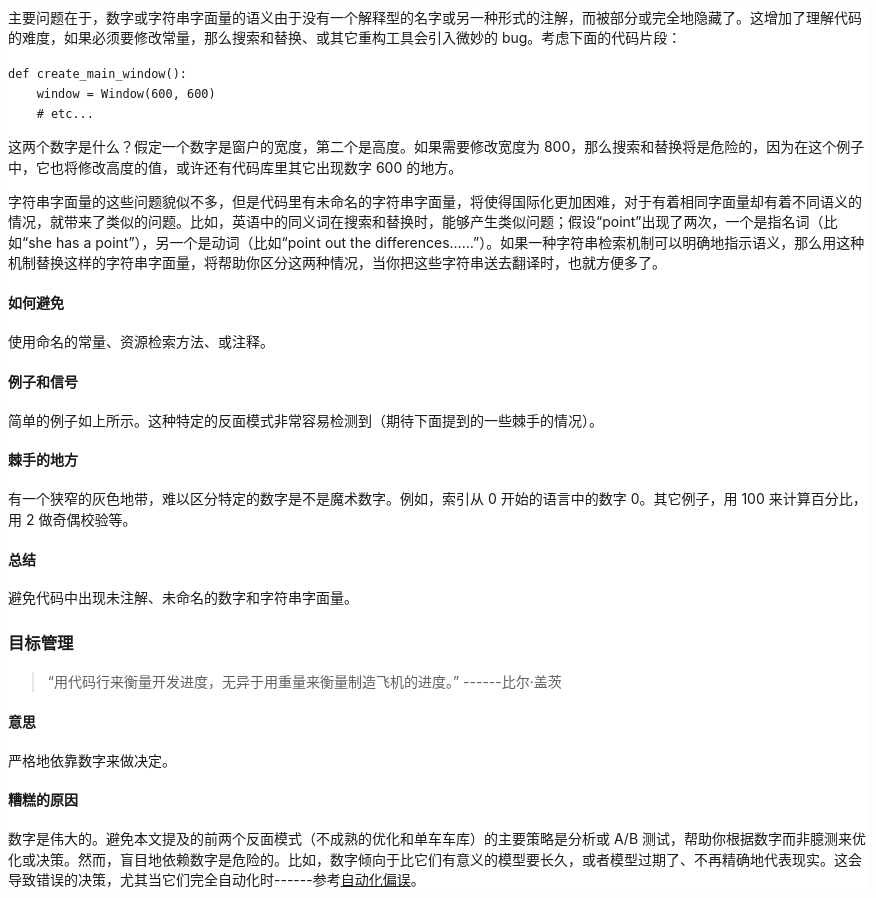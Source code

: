 
主要问题在于，数字或字符串字面量的语义由于没有一个解释型的名字或另一种形式的注解，而被部分或完全地隐藏了。这增加了理解代码的难度，如果必须要修改常量，那么搜索和替换、或其它重构工具会引入微妙的 bug。考虑下面的代码片段：

    
    def create_main_window():
        window = Window(600, 600)
        # etc...


这两个数字是什么？假定一个数字是窗户的宽度，第二个是高度。如果需要修改宽度为 800，那么搜索和替换将是危险的，因为在这个例子中，它也将修改高度的值，或许还有代码库里其它出现数字 600 的地方。

字符串字面量的这些问题貌似不多，但是代码里有未命名的字符串字面量，将使得国际化更加困难，对于有着相同字面量却有着不同语义的情况，就带来了类似的问题。比如，英语中的同义词在搜索和替换时，能够产生类似问题；假设“point”出现了两次，一个是指名词（比如“she has a point”），另一个是动词（比如“point out the differences……”）。如果一种字符串检索机制可以明确地指示语义，那么用这种机制替换这样的字符串字面量，将帮助你区分这两种情况，当你把这些字符串送去翻译时，也就方便多了。


#### 如何避免


使用命名的常量、资源检索方法、或注释。


#### 例子和信号


简单的例子如上所示。这种特定的反面模式非常容易检测到（期待下面提到的一些棘手的情况）。


#### 棘手的地方


有一个狭窄的灰色地带，难以区分特定的数字是不是魔术数字。例如，索引从 0 开始的语言中的数字 0。其它例子，用 100 来计算百分比，用 2 做奇偶校验等。


#### 总结


避免代码中出现未注解、未命名的数字和字符串字面量。


### 目标管理




<blockquote>“用代码行来衡量开发进度，无异于用重量来衡量制造飞机的进度。” ------比尔·盖茨</blockquote>




#### 意思


严格地依靠数字来做决定。


#### 糟糕的原因


数字是伟大的。避免本文提及的前两个反面模式（不成熟的优化和单车车库）的主要策略是分析或 A/B 测试，帮助你根据数字而非臆测来优化或决策。然而，盲目地依赖数字是危险的。比如，数字倾向于比它们有意义的模型要长久，或者模型过期了、不再精确地代表现实。这会导致错误的决策，尤其当它们完全自动化时------参考[自动化偏误](http://en.wikipedia.org/wiki/Automation_bias)。
